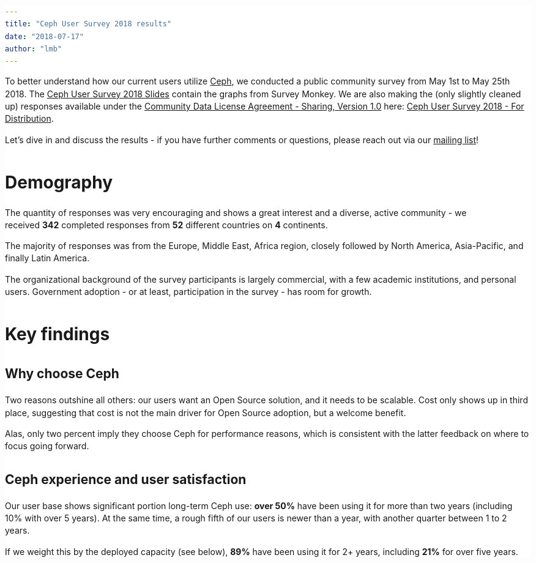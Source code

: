 ```yaml
---
title: "Ceph User Survey 2018 results"
date: "2018-07-17"
author: "lmb"
---
```


To better understand how our current users utilize [Ceph](http://ceph.com/), we conducted a public community survey from May 1st to May 25th 2018. The [Ceph User Survey 2018 Slides](http://ceph.com/wp-content/uploads/2018/07/Ceph-User-Survey-2018-Slides.pdf) contain the graphs from Survey Monkey. We are also making the (only slightly cleaned up) responses available under the [Community Data License Agreement - Sharing, Version 1.0](https://cdla.io/sharing-1-0/) here: [Ceph User Survey 2018 - For Distribution](http://ceph.com/wp-content/uploads/2018/07/Ceph-User-Survey-2018-For-Distribution.ods).

Let’s dive in and discuss the results - if you have further comments or questions, please reach out via our [mailing list](http://lists.ceph.com/listinfo.cgi/ceph-users-ceph.com/)!

# Demography

The quantity of responses was very encouraging and shows a great interest and a diverse, active community - we received **342** completed responses from **52** different countries on **4** continents.

The majority of responses was from the Europe, Middle East, Africa region, closely followed by North America, Asia-Pacific, and finally Latin America.

The organizational background of the survey participants is largely commercial, with a few academic institutions, and personal users. Government adoption - or at least, participation in the survey - has room for growth.

# Key findings

## Why choose Ceph

Two reasons outshine all others: our users want an Open Source solution, and it needs to be scalable. Cost only shows up in third place, suggesting that cost is not the main driver for Open Source adoption, but a welcome benefit.

Alas, only two percent imply they choose Ceph for performance reasons, which is consistent with the latter feedback on where to focus going forward.

## Ceph experience and user satisfaction

Our user base shows significant portion long-term Ceph use: **over 50%** have been using it for more than two years (including 10% with over 5 years). At the same time, a rough fifth of our users is newer than a year, with another quarter between 1 to 2 years.

If we weight this by the deployed capacity (see below), **89%** have been using it for 2+ years, including **21%** for over five years.
